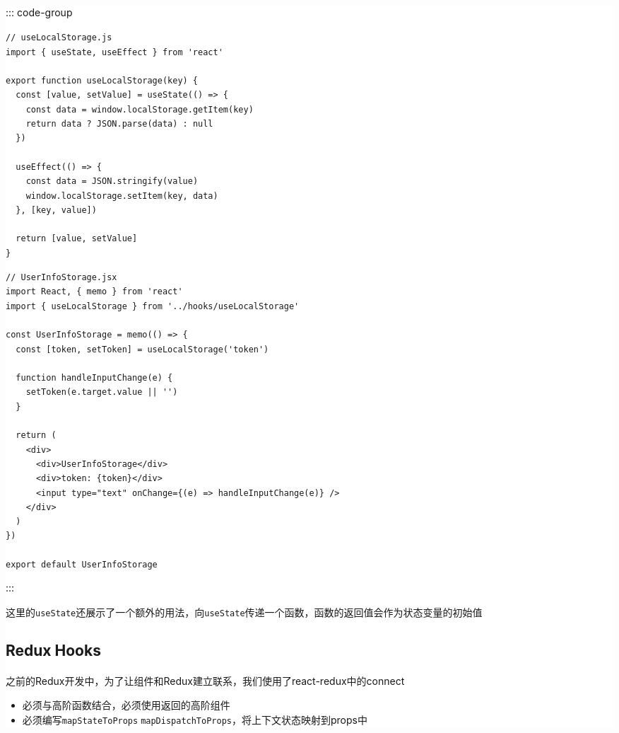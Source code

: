 ::: code-group
```tsx [useLocalStorage.js]
// useLocalStorage.js
import { useState, useEffect } from 'react'

export function useLocalStorage(key) {
  const [value, setValue] = useState(() => {
    const data = window.localStorage.getItem(key)
    return data ? JSON.parse(data) : null
  })

  useEffect(() => {
    const data = JSON.stringify(value)
    window.localStorage.setItem(key, data)
  }, [key, value])

  return [value, setValue]
}
```
```tsx [UserInfoStorage.jsx]
// UserInfoStorage.jsx
import React, { memo } from 'react'
import { useLocalStorage } from '../hooks/useLocalStorage'

const UserInfoStorage = memo(() => {
  const [token, setToken] = useLocalStorage('token')

  function handleInputChange(e) {
    setToken(e.target.value || '')
  }

  return (
    <div>
      <div>UserInfoStorage</div>
      <div>token: {token}</div>
      <input type="text" onChange={(e) => handleInputChange(e)} />
    </div>
  )
})

export default UserInfoStorage
```
:::

这里的`useState`还展示了一个额外的用法，向`useState`传递一个函数，函数的返回值会作为状态变量的初始值

## Redux Hooks

之前的Redux开发中，为了让组件和Redux建立联系，我们使用了react-redux中的connect

- 必须与高阶函数结合，必须使用返回的高阶组件
- 必须编写`mapStateToProps` `mapDispatchToProps`，将上下文状态映射到props中
